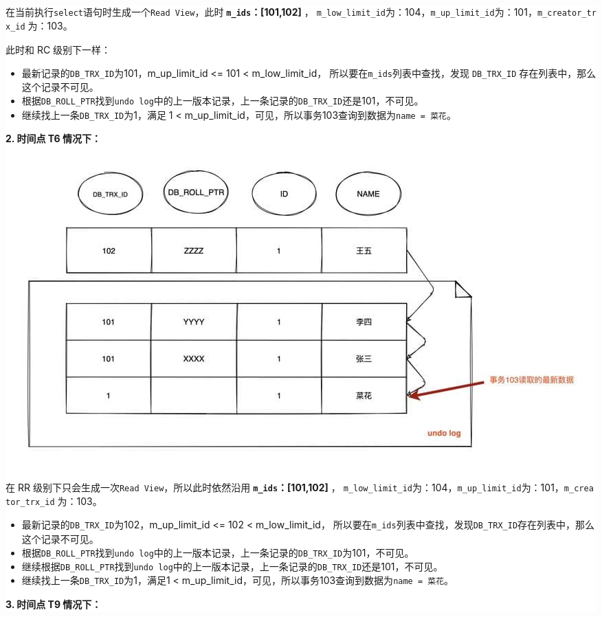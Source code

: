 在当前执行`select`语句时生成一个`Read View`，此时 **`m_ids`：[101,102]** ，
`m_low_limit_id`为：104，`m_up_limit_id`为：101，`m_creator_trx_id` 为：103。

此时和 RC 级别下一样：
- 最新记录的`DB_TRX_ID`为101，m_up_limit_id <= 101 < m_low_limit_id，
    所以要在`m_ids`列表中查找，发现 `DB_TRX_ID` 存在列表中，那么这个记录不可见。
- 根据`DB_ROLL_PTR`找到`undo log`中的上一版本记录，上一条记录的`DB_TRX_ID`还是101，不可见。
- 继续找上一条`DB_TRX_ID`为1，满足 1 < m_up_limit_id，可见，所以事务103查询到数据为`name = 菜花`。

**2. 时间点 T6 情况下：**

![readView示例RR02](img/06/readViewRRDemo02.png)

在 RR 级别下只会生成一次`Read View`，所以此时依然沿用 **`m_ids`：[101,102]** ，
`m_low_limit_id`为：104，`m_up_limit_id`为：101，`m_creator_trx_id` 为：103。

- 最新记录的`DB_TRX_ID`为102，m_up_limit_id <= 102 < m_low_limit_id，
    所以要在`m_ids`列表中查找，发现`DB_TRX_ID`存在列表中，那么这个记录不可见。
- 根据`DB_ROLL_PTR`找到`undo log`中的上一版本记录，上一条记录的`DB_TRX_ID`为101，不可见。
- 继续根据`DB_ROLL_PTR`找到`undo log`中的上一版本记录，上一条记录的`DB_TRX_ID`还是101，不可见。
- 继续找上一条`DB_TRX_ID`为1，满足1 < m_up_limit_id，可见，所以事务103查询到数据为`name = 菜花`。

**3. 时间点 T9 情况下：**
